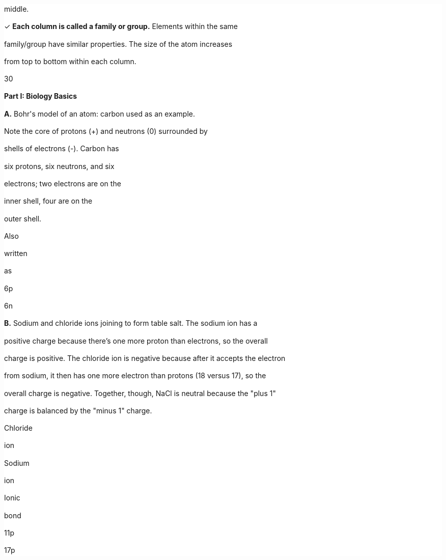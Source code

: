 middle.

✓ **Each column is called a family or group.** Elements within the same

family/group have similar properties. The size of the atom increases

from top to bottom within each column.





30

**Part I: Biology Basics**

**A.** Bohr's model of an atom: carbon used as an example.

Note the core of protons (+) and neutrons (0) surrounded by

shells of electrons (-). Carbon has

six protons, six neutrons, and six

electrons; two electrons are on the

inner shell, four are on the

outer shell.

Also

written

as

6p

6n

**B.** Sodium and chloride ions joining to form table salt. The sodium ion has a

positive charge because there’s one more proton than electrons, so the overall

charge is positive. The chloride ion is negative because after it accepts the electron

from sodium, it then has one more electron than protons (18 versus 17), so the

overall charge is negative. Together, though, NaCl is neutral because the "plus 1"

charge is balanced by the "minus 1" charge.

Chloride

ion

Sodium

ion

Ionic

bond

11p

17p
